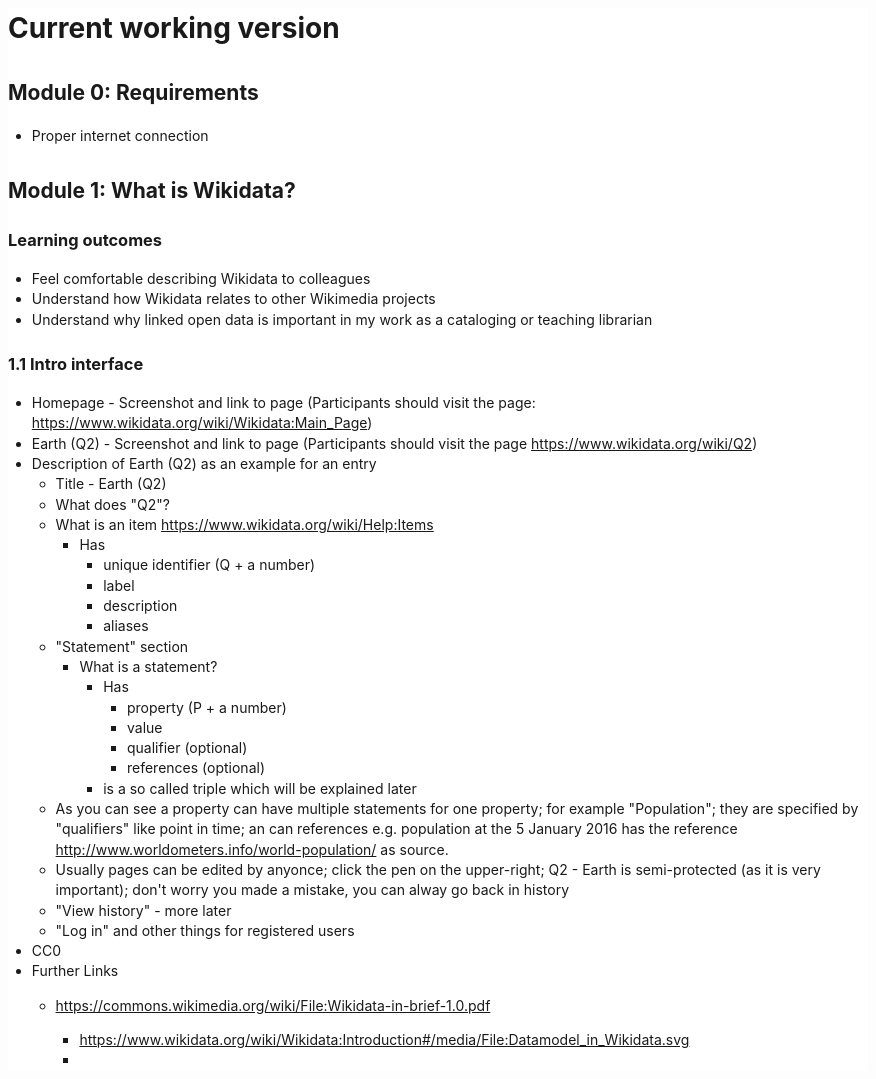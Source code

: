 # Current working version

## Module 0: Requirements ##
- Proper internet connection

##  Module 1: What is Wikidata? ##

### Learning outcomes ###
* Feel comfortable describing Wikidata to colleagues
* Understand how Wikidata relates to other Wikimedia projects
* Understand why linked open data is important in my work as a cataloging or teaching librarian

### 1.1 Intro interface ###

- Homepage - Screenshot and link to page (Participants should visit the page: https://www.wikidata.org/wiki/Wikidata:Main_Page)
- Earth (Q2) - Screenshot and link to page (Participants should visit the page https://www.wikidata.org/wiki/Q2)
- Description of Earth (Q2) as an example for an entry
    - Title - Earth (Q2)
    - What does "Q2"?
    - What is an item https://www.wikidata.org/wiki/Help:Items
        - Has 
            - unique identifier (Q + a number)
            - label 
            - description
            - aliases
    - "Statement" section
        - What is a statement?
            - Has
                - property (P + a number)
                - value
                - qualifier (optional)
                - references (optional)
            - is a so called triple which will be explained later
    - As you can see a property can have multiple statements for one property; for example "Population"; they are specified by "qualifiers" like point in time; an can references e.g. population at the 5 January 2016 has the reference http://www.worldometers.info/world-population/ as source.
    - Usually pages can be edited by anyonce; click the pen on the upper-right; Q2 - Earth is semi-protected (as it is very important); don't worry you made a mistake, you can alway go back in history
    - "View history" - more later
    - "Log in" and other things for registered users
- CC0 
- Further Links
    - https://commons.wikimedia.org/wiki/File:Wikidata-in-brief-1.0.pdf
        
        - https://www.wikidata.org/wiki/Wikidata:Introduction#/media/File:Datamodel_in_Wikidata.svg
        - 
